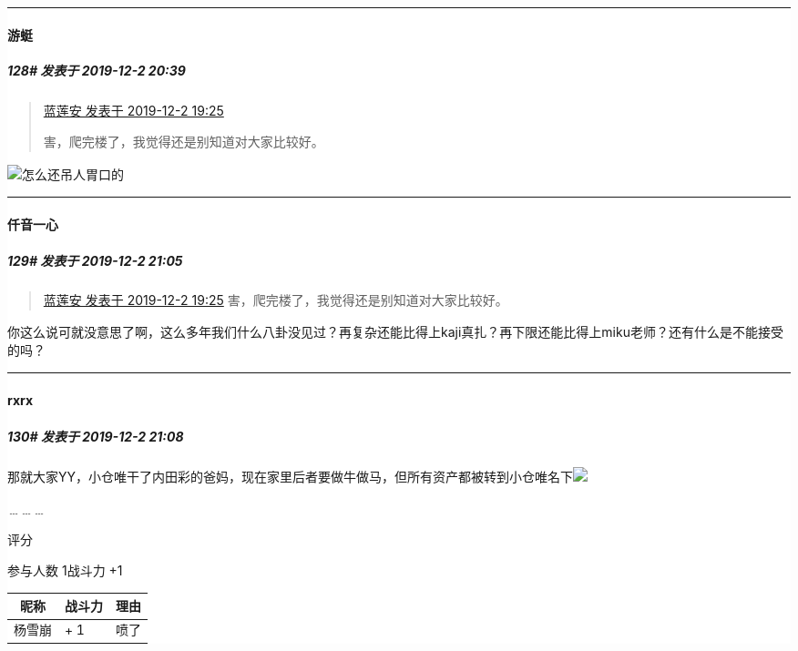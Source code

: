 



-----

####  游蜓  
##### 128#       发表于 2019-12-2 20:39



<blockquote><a href="httphttps://bbs.saraba1st.com/2b/forum.php?mod=redirect&amp;goto=findpost&amp;pid=45692499&amp;ptid=1871319" target="_blank">蓝莲安 发表于 2019-12-2 19:25</a>

害，爬完楼了，我觉得还是别知道对大家比较好。</blockquote>
<img src="https://static.saraba1st.com/image/smiley/face2017/068.png" referrerpolicy="no-referrer">怎么还吊人胃口的







-----

####  仟音一心  
##### 129#       发表于 2019-12-2 21:05



<blockquote><a href="httphttps://bbs.saraba1st.com/2b/forum.php?mod=redirect&amp;goto=findpost&amp;pid=45692499&amp;ptid=1871319" target="_blank">蓝莲安 发表于 2019-12-2 19:25</a>
害，爬完楼了，我觉得还是别知道对大家比较好。</blockquote>
你这么说可就没意思了啊，这么多年我们什么八卦没见过？再复杂还能比得上kaji真扎？再下限还能比得上miku老师？还有什么是不能接受的吗？







-----

####  rxrx  
##### 130#       发表于 2019-12-2 21:08




那就大家YY，小仓唯干了内田彩的爸妈，现在家里后者要做牛做马，但所有资产都被转到小仓唯名下<img src="https://static.saraba1st.com/image/smiley/face2017/067.png" referrerpolicy="no-referrer">



﹍﹍﹍

评分





 参与人数 1战斗力 +1

|昵称|战斗力|理由|
|----|---|---|
| 杨雪崩| + 1|喷了|
